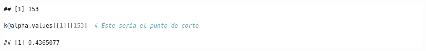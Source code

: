     ## [1] 153

``` r
k@alpha.values[[1]][153]  # Este sería el punto de corte
```

    ## [1] 0.4365077
